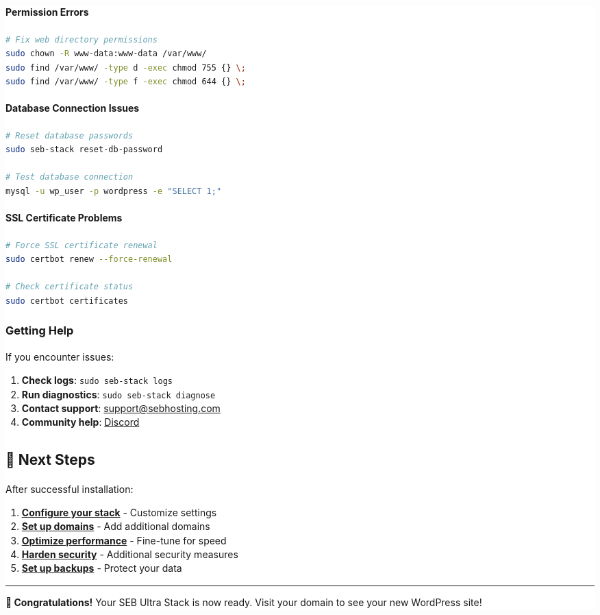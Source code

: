 #### **Permission Errors**
```bash
# Fix web directory permissions
sudo chown -R www-data:www-data /var/www/
sudo find /var/www/ -type d -exec chmod 755 {} \;
sudo find /var/www/ -type f -exec chmod 644 {} \;
```

#### **Database Connection Issues**
```bash
# Reset database passwords
sudo seb-stack reset-db-password

# Test database connection
mysql -u wp_user -p wordpress -e "SELECT 1;"
```

#### **SSL Certificate Problems**
```bash
# Force SSL certificate renewal
sudo certbot renew --force-renewal

# Check certificate status
sudo certbot certificates
```

### **Getting Help**
If you encounter issues:

1. **Check logs**: `sudo seb-stack logs`
2. **Run diagnostics**: `sudo seb-stack diagnose`
3. **Contact support**: [support@sebhosting.com](mailto:support@sebhosting.com)
4. **Community help**: [Discord](https://discord.gg/sebhosting)

## 🎯 Next Steps

After successful installation:

1. **[Configure your stack](../configuration/)** - Customize settings
2. **[Set up domains](../domain-setup/)** - Add additional domains
3. **[Optimize performance](../performance/)** - Fine-tune for speed
4. **[Harden security](../security/)** - Additional security measures
5. **[Set up backups](../backup/)** - Protect your data

---

**🎉 Congratulations!** Your SEB Ultra Stack is now ready. Visit your domain to see your new WordPress site!
